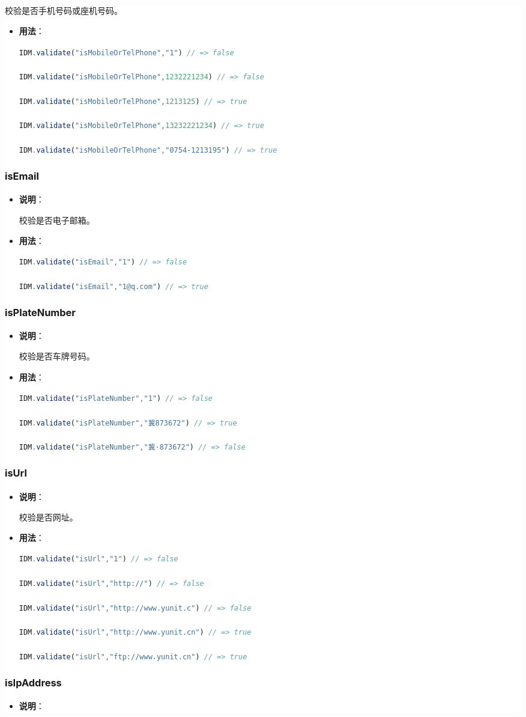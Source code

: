   校验是否手机号码或座机号码。
- **用法**：
  ``` js
  IDM.validate("isMobileOrTelPhone","1") // => false

  IDM.validate("isMobileOrTelPhone",1232221234) // => false

  IDM.validate("isMobileOrTelPhone",1213125) // => true
  
  IDM.validate("isMobileOrTelPhone",13232221234) // => true

  IDM.validate("isMobileOrTelPhone","0754-1213195") // => true
  ```
### isEmail
- **说明**：

  校验是否电子邮箱。
- **用法**：
  ``` js
  IDM.validate("isEmail","1") // => false

  IDM.validate("isEmail","1@q.com") // => true
  ```
### isPlateNumber
- **说明**：

  校验是否车牌号码。
- **用法**：
  ``` js
  IDM.validate("isPlateNumber","1") // => false

  IDM.validate("isPlateNumber","冀873672") // => true

  IDM.validate("isPlateNumber","冀·873672") // => false
  ```
### isUrl
- **说明**：

  校验是否网址。
- **用法**：
  ``` js
  IDM.validate("isUrl","1") // => false

  IDM.validate("isUrl","http://") // => false

  IDM.validate("isUrl","http://www.yunit.c") // => false

  IDM.validate("isUrl","http://www.yunit.cn") // => true

  IDM.validate("isUrl","ftp://www.yunit.cn") // => true
  ```
### isIpAddress
- **说明**：
